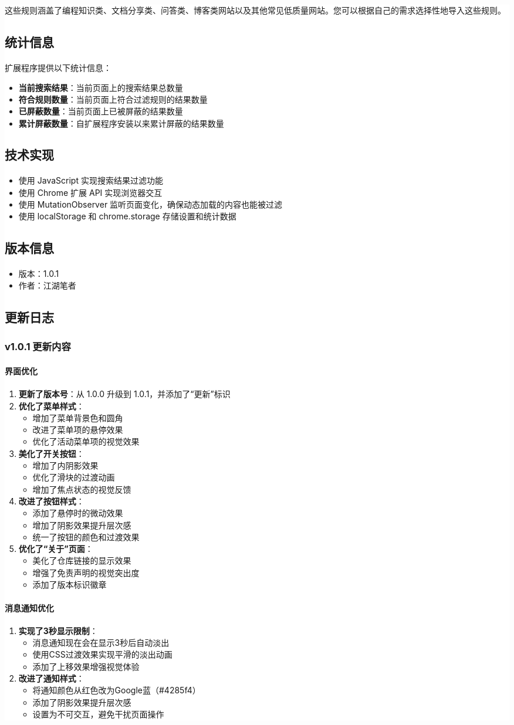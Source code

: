 这些规则涵盖了编程知识类、文档分享类、问答类、博客类网站以及其他常见低质量网站。您可以根据自己的需求选择性地导入这些规则。

## 统计信息

扩展程序提供以下统计信息：

- **当前搜索结果**：当前页面上的搜索结果总数量
- **符合规则数量**：当前页面上符合过滤规则的结果数量
- **已屏蔽数量**：当前页面上已被屏蔽的结果数量
- **累计屏蔽数量**：自扩展程序安装以来累计屏蔽的结果数量

## 技术实现

- 使用 JavaScript 实现搜索结果过滤功能
- 使用 Chrome 扩展 API 实现浏览器交互
- 使用 MutationObserver 监听页面变化，确保动态加载的内容也能被过滤
- 使用 localStorage 和 chrome.storage 存储设置和统计数据

## 版本信息

- 版本：1.0.1
- 作者：江湖笔者

## 更新日志

### v1.0.1 更新内容

#### 界面优化
1. **更新了版本号**：从 1.0.0 升级到 1.0.1，并添加了“更新”标识
2. **优化了菜单样式**：
   - 增加了菜单背景色和圆角
   - 改进了菜单项的悬停效果
   - 优化了活动菜单项的视觉效果
3. **美化了开关按钮**：
   - 增加了内阴影效果
   - 优化了滑块的过渡动画
   - 增加了焦点状态的视觉反馈
4. **改进了按钮样式**：
   - 添加了悬停时的微动效果
   - 增加了阴影效果提升层次感
   - 统一了按钮的颜色和过渡效果
5. **优化了“关于”页面**：
   - 美化了仓库链接的显示效果
   - 增强了免责声明的视觉突出度
   - 添加了版本标识徽章

#### 消息通知优化
1. **实现了3秒显示限制**：
   - 消息通知现在会在显示3秒后自动淡出
   - 使用CSS过渡效果实现平滑的淡出动画
   - 添加了上移效果增强视觉体验
2. **改进了通知样式**：
   - 将通知颜色从红色改为Google蓝（#4285f4）
   - 添加了阴影效果提升层次感
   - 设置为不可交互，避免干扰页面操作
